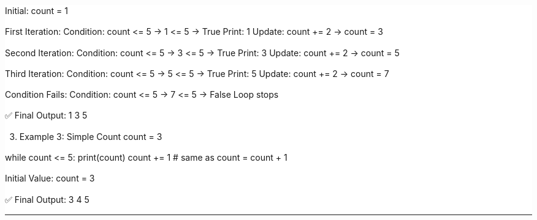 Initial:
count = 1   

First Iteration:
Condition: count <= 5 → 1 <= 5 → True
Print: 1
Update: count += 2 → count = 3

Second Iteration:
Condition: count <= 5 → 3 <= 5 → True
Print: 3
Update: count += 2 → count = 5

Third Iteration:
Condition: count <= 5 → 5 <= 5 → True
Print: 5
Update: count += 2 → count = 7

Condition Fails:
Condition: count <= 5 → 7 <= 5 → False
Loop stops

✅ Final Output:
1
3
5

3. Example 3: Simple Count
count = 3

while count <= 5:
    print(count)
    count += 1   # same as count = count + 1

Initial Value:
count = 3

✅ Final Output:
3
4
5

*********************

